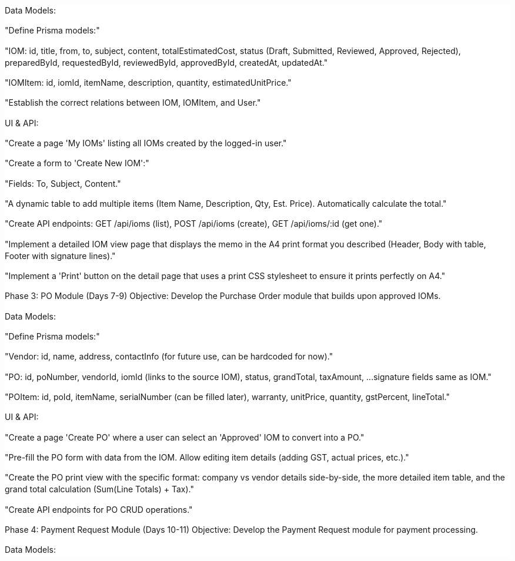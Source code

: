 Data Models:

"Define Prisma models:"

"IOM: id, title, from, to, subject, content, totalEstimatedCost, status (Draft, Submitted, Reviewed, Approved, Rejected), preparedById, requestedById, reviewedById, approvedById, createdAt, updatedAt."

"IOMItem: id, iomId, itemName, description, quantity, estimatedUnitPrice."

"Establish the correct relations between IOM, IOMItem, and User."

UI & API:

"Create a page 'My IOMs' listing all IOMs created by the logged-in user."

"Create a form to 'Create New IOM':"

"Fields: To, Subject, Content."

"A dynamic table to add multiple items (Item Name, Description, Qty, Est. Price). Automatically calculate the total."

"Create API endpoints: GET /api/ioms (list), POST /api/ioms (create), GET /api/ioms/:id (get one)."

"Implement a detailed IOM view page that displays the memo in the A4 print format you described (Header, Body with table, Footer with signature lines)."

"Implement a 'Print' button on the detail page that uses a print CSS stylesheet to ensure it prints perfectly on A4."

Phase 3: PO Module (Days 7-9)
Objective: Develop the Purchase Order module that builds upon approved IOMs.

Data Models:

"Define Prisma models:"

"Vendor: id, name, address, contactInfo (for future use, can be hardcoded for now)."

"PO: id, poNumber, vendorId, iomId (links to the source IOM), status, grandTotal, taxAmount, ...signature fields same as IOM."

"POItem: id, poId, itemName, serialNumber (can be filled later), warranty, unitPrice, quantity, gstPercent, lineTotal."

UI & API:

"Create a page 'Create PO' where a user can select an 'Approved' IOM to convert into a PO."

"Pre-fill the PO form with data from the IOM. Allow editing item details (adding GST, actual prices, etc.)."

"Create the PO print view with the specific format: company vs vendor details side-by-side, the more detailed item table, and the grand total calculation (Sum(Line Totals) + Tax)."

"Create API endpoints for PO CRUD operations."

Phase 4: Payment Request Module (Days 10-11)
Objective: Develop the Payment Request module for payment processing.

Data Models:
